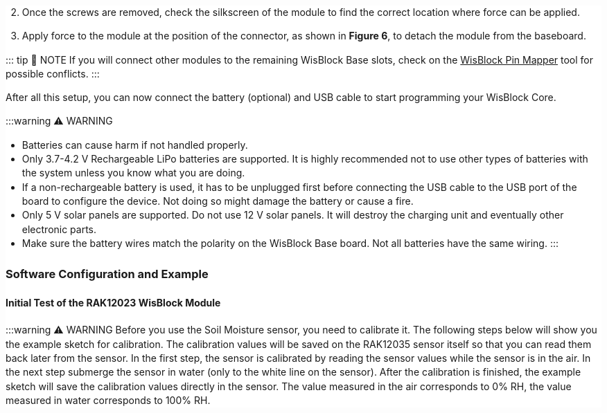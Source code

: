 <rk-img
  src="/assets/images/wisblock/rak12023/quickstart/removing_screw.png"
  width="70%"
  caption="Removing screws from the WisBlock module"
/>

2. Once the screws are removed, check the silkscreen of the module to find the correct location where force can be applied.

<rk-img
  src="/assets/images/wisblock/rak12023/quickstart/detach_silkscreen.png"
  width="70%"
  caption="Detaching silkscreen on the WisBlock module"
/>

3. Apply force to the module at the position of the connector, as shown in **Figure 6**, to detach the module from the baseboard.

<rk-img
  src="/assets/images/wisblock/rak12023/quickstart/detach_module.png"
  width="70%"
  caption="Applying even forces on the proper location of a WisBlock module"
/>

::: tip 📝 NOTE
If you will connect other modules to the remaining WisBlock Base slots, check on the [WisBlock Pin Mapper](https://docs.rakwireless.com/Knowledge-Hub/Pin-Mapper/) tool for possible conflicts.
:::

After all this setup, you can now connect the battery (optional) and USB cable to start programming your WisBlock Core.

:::warning ⚠️ WARNING
- Batteries can cause harm if not handled properly.
- Only 3.7-4.2&nbsp;V Rechargeable LiPo batteries are supported. It is highly recommended not to use other types of batteries with the system unless you know what you are doing.
- If a non-rechargeable battery is used, it has to be unplugged first before connecting the USB cable to the USB port of the board to configure the device. Not doing so might damage the battery or cause a fire.
- Only 5&nbsp;V solar panels are supported. Do not use 12&nbsp;V solar panels. It will destroy the charging unit and eventually other electronic parts.
- Make sure the battery wires match the polarity on the WisBlock Base board. Not all batteries have the same wiring.
:::


### Software Configuration and Example

#### Initial Test of the RAK12023 WisBlock Module

:::warning ⚠️ WARNING
Before you use the Soil Moisture sensor, you need to calibrate it. The following steps below will show you the example sketch for calibration. The calibration values will be saved on the RAK12035 sensor itself so that you can read them back later from the sensor. In the first step, the sensor is calibrated by reading the sensor values while the sensor is in the air. In the next step submerge the sensor in water (only to the white line on the sensor). After the calibration is finished, the example sketch will save the calibration values directly in the sensor. The value measured in the air corresponds to 0% RH, the value measured in water corresponds to 100% RH.
